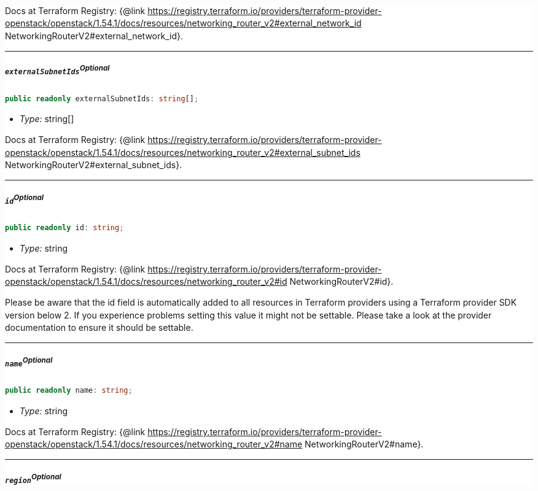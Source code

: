 Docs at Terraform Registry: {@link https://registry.terraform.io/providers/terraform-provider-openstack/openstack/1.54.1/docs/resources/networking_router_v2#external_network_id NetworkingRouterV2#external_network_id}.

---

##### `externalSubnetIds`<sup>Optional</sup> <a name="externalSubnetIds" id="@ithings/cdktf-provider-openstack.networkingRouterV2.NetworkingRouterV2Config.property.externalSubnetIds"></a>

```typescript
public readonly externalSubnetIds: string[];
```

- *Type:* string[]

Docs at Terraform Registry: {@link https://registry.terraform.io/providers/terraform-provider-openstack/openstack/1.54.1/docs/resources/networking_router_v2#external_subnet_ids NetworkingRouterV2#external_subnet_ids}.

---

##### `id`<sup>Optional</sup> <a name="id" id="@ithings/cdktf-provider-openstack.networkingRouterV2.NetworkingRouterV2Config.property.id"></a>

```typescript
public readonly id: string;
```

- *Type:* string

Docs at Terraform Registry: {@link https://registry.terraform.io/providers/terraform-provider-openstack/openstack/1.54.1/docs/resources/networking_router_v2#id NetworkingRouterV2#id}.

Please be aware that the id field is automatically added to all resources in Terraform providers using a Terraform provider SDK version below 2.
If you experience problems setting this value it might not be settable. Please take a look at the provider documentation to ensure it should be settable.

---

##### `name`<sup>Optional</sup> <a name="name" id="@ithings/cdktf-provider-openstack.networkingRouterV2.NetworkingRouterV2Config.property.name"></a>

```typescript
public readonly name: string;
```

- *Type:* string

Docs at Terraform Registry: {@link https://registry.terraform.io/providers/terraform-provider-openstack/openstack/1.54.1/docs/resources/networking_router_v2#name NetworkingRouterV2#name}.

---

##### `region`<sup>Optional</sup> <a name="region" id="@ithings/cdktf-provider-openstack.networkingRouterV2.NetworkingRouterV2Config.property.region"></a>
